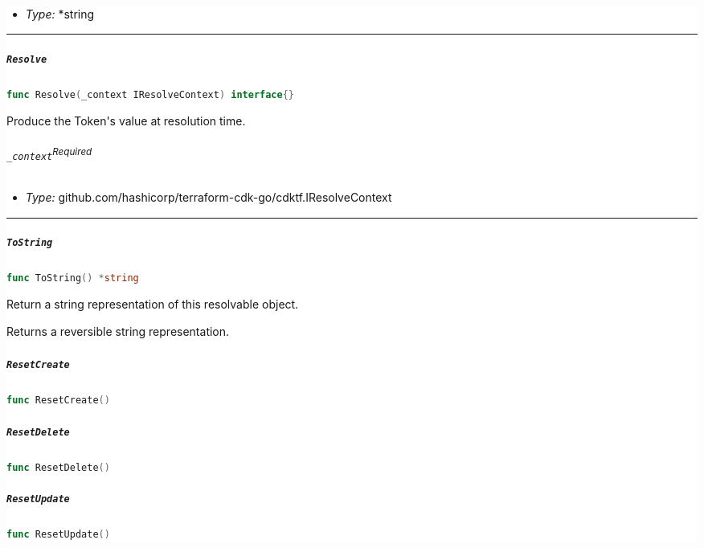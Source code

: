 - *Type:* *string

---

##### `Resolve` <a name="Resolve" id="rhizo-co-terraform-provider-oci.databaseOneoffPatch.DatabaseOneoffPatchTimeoutsOutputReference.resolve"></a>

```go
func Resolve(_context IResolveContext) interface{}
```

Produce the Token's value at resolution time.

###### `_context`<sup>Required</sup> <a name="_context" id="rhizo-co-terraform-provider-oci.databaseOneoffPatch.DatabaseOneoffPatchTimeoutsOutputReference.resolve.parameter._context"></a>

- *Type:* github.com/hashicorp/terraform-cdk-go/cdktf.IResolveContext

---

##### `ToString` <a name="ToString" id="rhizo-co-terraform-provider-oci.databaseOneoffPatch.DatabaseOneoffPatchTimeoutsOutputReference.toString"></a>

```go
func ToString() *string
```

Return a string representation of this resolvable object.

Returns a reversible string representation.

##### `ResetCreate` <a name="ResetCreate" id="rhizo-co-terraform-provider-oci.databaseOneoffPatch.DatabaseOneoffPatchTimeoutsOutputReference.resetCreate"></a>

```go
func ResetCreate()
```

##### `ResetDelete` <a name="ResetDelete" id="rhizo-co-terraform-provider-oci.databaseOneoffPatch.DatabaseOneoffPatchTimeoutsOutputReference.resetDelete"></a>

```go
func ResetDelete()
```

##### `ResetUpdate` <a name="ResetUpdate" id="rhizo-co-terraform-provider-oci.databaseOneoffPatch.DatabaseOneoffPatchTimeoutsOutputReference.resetUpdate"></a>

```go
func ResetUpdate()
```
